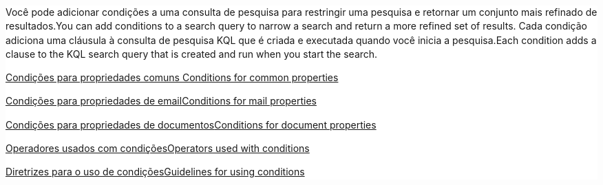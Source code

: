 <span data-ttu-id="f97b8-472">Você pode adicionar condições a uma consulta de pesquisa para restringir uma pesquisa e retornar um conjunto mais refinado de resultados.</span><span class="sxs-lookup"><span data-stu-id="f97b8-472">You can add conditions to a search query to narrow a search and return a more refined set of results.</span></span> <span data-ttu-id="f97b8-473">Cada condição adiciona uma cláusula à consulta de pesquisa KQL que é criada e executada quando você inicia a pesquisa.</span><span class="sxs-lookup"><span data-stu-id="f97b8-473">Each condition adds a clause to the KQL search query that is created and run when you start the search.</span></span>

[<span data-ttu-id="f97b8-474">Condições para propriedades comuns </span><span class="sxs-lookup"><span data-stu-id="f97b8-474">Conditions for common properties</span></span>](#conditions-for-common-properties)

[<span data-ttu-id="f97b8-475">Condições para propriedades de email</span><span class="sxs-lookup"><span data-stu-id="f97b8-475">Conditions for mail properties</span></span>](#conditions-for-mail-properties)

[<span data-ttu-id="f97b8-476">Condições para propriedades de documentos</span><span class="sxs-lookup"><span data-stu-id="f97b8-476">Conditions for document properties</span></span>](#conditions-for-document-properties)

[<span data-ttu-id="f97b8-477">Operadores usados com condições</span><span class="sxs-lookup"><span data-stu-id="f97b8-477">Operators used with conditions</span></span>](#operators-used-with-conditions)

[<span data-ttu-id="f97b8-478">Diretrizes para o uso de condições</span><span class="sxs-lookup"><span data-stu-id="f97b8-478">Guidelines for using conditions</span></span>](#guidelines-for-using-conditions)


